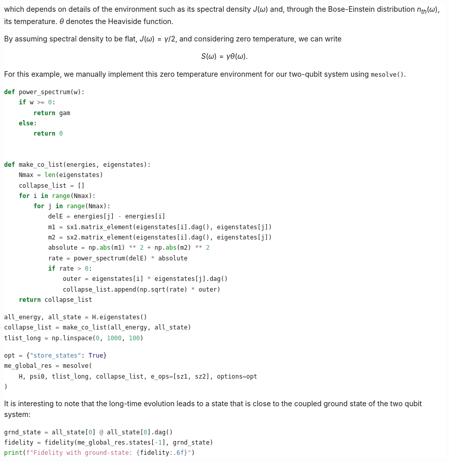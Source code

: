 which depends on details of the environment such as its spectral density $J(\omega)$ and, through the Bose-Einstein distribution $n_{th} (\omega)$, its temperature.
$\theta$ denotes the Heaviside function.

By assuming spectral density to be flat, $J(\omega) = \gamma / 2$, and considering zero temperature, we can write

$$S(\omega) = \gamma \theta(\omega).$$

For this example, we manually implement this zero temperature environment for our two-qubit system using `mesolve()`.

```python
def power_spectrum(w):
    if w >= 0:
        return gam
    else:
        return 0


def make_co_list(energies, eigenstates):
    Nmax = len(eigenstates)
    collapse_list = []
    for i in range(Nmax):
        for j in range(Nmax):
            delE = energies[j] - energies[i]
            m1 = sx1.matrix_element(eigenstates[i].dag(), eigenstates[j])
            m2 = sx2.matrix_element(eigenstates[i].dag(), eigenstates[j])
            absolute = np.abs(m1) ** 2 + np.abs(m2) ** 2
            rate = power_spectrum(delE) * absolute
            if rate > 0:
                outer = eigenstates[i] * eigenstates[j].dag()
                collapse_list.append(np.sqrt(rate) * outer)
    return collapse_list
```

```python
all_energy, all_state = H.eigenstates()
collapse_list = make_co_list(all_energy, all_state)
tlist_long = np.linspace(0, 1000, 100)
```

```python
opt = {"store_states": True}
me_global_res = mesolve(
    H, psi0, tlist_long, collapse_list, e_ops=[sz1, sz2], options=opt
)
```

It is interesting to note that the long-time evolution leads to a state that is close to the coupled ground state of the two qubit system:

```python
grnd_state = all_state[0] @ all_state[0].dag()
fidelity = fidelity(me_global_res.states[-1], grnd_state)
print(f"Fidelity with ground-state: {fidelity:.6f}")
```
